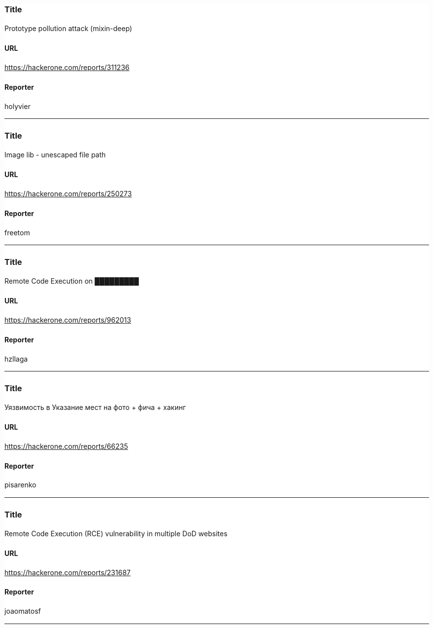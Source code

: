 

### Title
Prototype pollution attack (mixin-deep)
#### URL 
https://hackerone.com/reports/311236
#### Reporter 
holyvier

---


### Title
Image lib - unescaped file path
#### URL 
https://hackerone.com/reports/250273
#### Reporter 
freetom

---


### Title
Remote Code Execution on █████████
#### URL 
https://hackerone.com/reports/962013
#### Reporter 
hzllaga

---


### Title
Уязвимость в Указание мест на фото + фича + хакинг
#### URL 
https://hackerone.com/reports/66235
#### Reporter 
pisarenko

---


### Title
Remote Code Execution (RCE) vulnerability in multiple DoD websites
#### URL 
https://hackerone.com/reports/231687
#### Reporter 
joaomatosf

---
